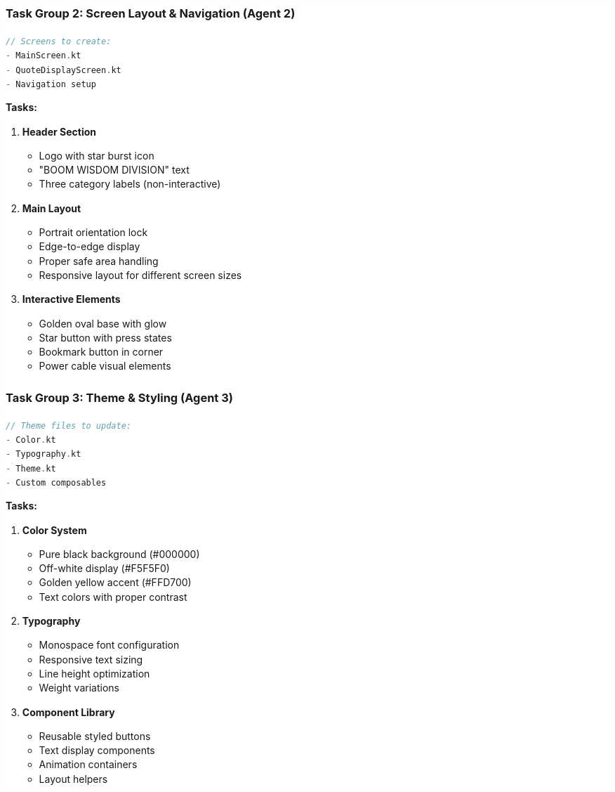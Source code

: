 ### Task Group 2: Screen Layout & Navigation (Agent 2)
```kotlin
// Screens to create:
- MainScreen.kt
- QuoteDisplayScreen.kt
- Navigation setup
```

**Tasks:**
1. **Header Section**
   - Logo with star burst icon
   - "BOOM WISDOM DIVISION" text
   - Three category labels (non-interactive)

2. **Main Layout**
   - Portrait orientation lock
   - Edge-to-edge display
   - Proper safe area handling
   - Responsive layout for different screen sizes

3. **Interactive Elements**
   - Golden oval base with glow
   - Star button with press states
   - Bookmark button in corner
   - Power cable visual elements

### Task Group 3: Theme & Styling (Agent 3)
```kotlin
// Theme files to update:
- Color.kt
- Typography.kt
- Theme.kt
- Custom composables
```

**Tasks:**
1. **Color System**
   - Pure black background (#000000)
   - Off-white display (#F5F5F0)
   - Golden yellow accent (#FFD700)
   - Text colors with proper contrast

2. **Typography**
   - Monospace font configuration
   - Responsive text sizing
   - Line height optimization
   - Weight variations

3. **Component Library**
   - Reusable styled buttons
   - Text display components
   - Animation containers
   - Layout helpers

